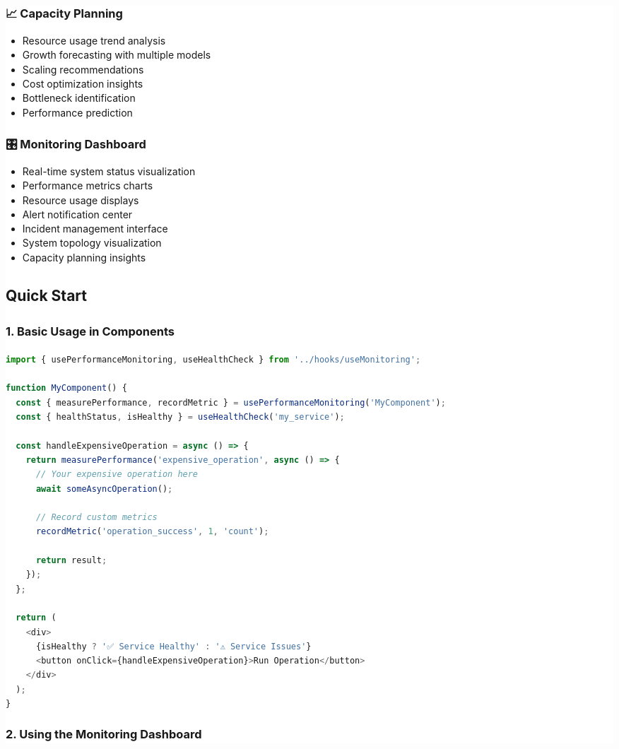 ### 📈 Capacity Planning
- Resource usage trend analysis
- Growth forecasting with multiple models
- Scaling recommendations
- Cost optimization insights
- Bottleneck identification
- Performance prediction

### 🎛️ Monitoring Dashboard
- Real-time system status visualization
- Performance metrics charts
- Resource usage displays
- Alert notification center
- Incident management interface
- System topology visualization
- Capacity planning insights

## Quick Start

### 1. Basic Usage in Components

```typescript
import { usePerformanceMonitoring, useHealthCheck } from '../hooks/useMonitoring';

function MyComponent() {
  const { measurePerformance, recordMetric } = usePerformanceMonitoring('MyComponent');
  const { healthStatus, isHealthy } = useHealthCheck('my_service');

  const handleExpensiveOperation = async () => {
    return measurePerformance('expensive_operation', async () => {
      // Your expensive operation here
      await someAsyncOperation();

      // Record custom metrics
      recordMetric('operation_success', 1, 'count');

      return result;
    });
  };

  return (
    <div>
      {isHealthy ? '✅ Service Healthy' : '⚠️ Service Issues'}
      <button onClick={handleExpensiveOperation}>Run Operation</button>
    </div>
  );
}
```

### 2. Using the Monitoring Dashboard
